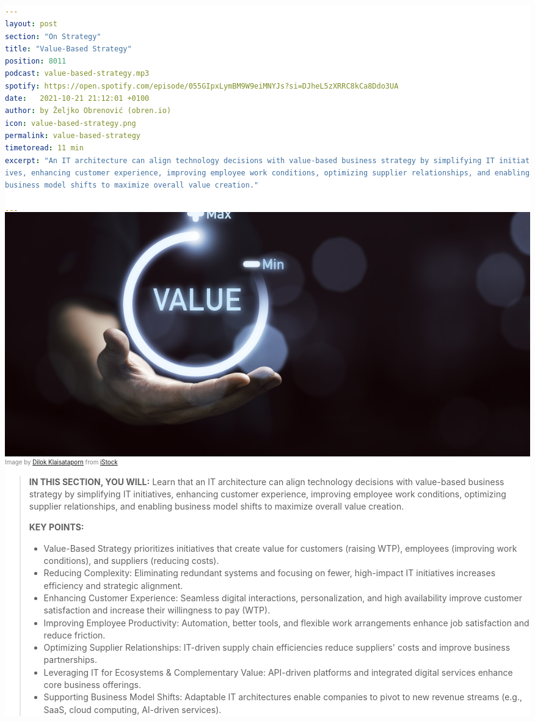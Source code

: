 ```yaml
---
layout: post
section: "On Strategy"
title: "Value-Based Strategy"
position: 8011
podcast: value-based-strategy.mp3
spotify: https://open.spotify.com/episode/055GIpxLymBM9W9eiMNYJs?si=DJheL5zXRRC8kCa8Ddo3UA
date:   2021-10-21 21:12:01 +0100
author: by Željko Obrenović (obren.io)
icon: value-based-strategy.png
permalink: value-based-strategy
timetoread: 11 min
excerpt: "An IT architecture can align technology decisions with value-based business strategy by simplifying IT initiatives, enhancing customer experience, improving employee work conditions, optimizing supplier relationships, and enabling business model shifts to maximize overall value creation."

---
```


<img style="margin-top: -20px; width: 100%; height: 400px; object-fit: cover" 
     src="assets/images/istock/iStock-1344940351.jpg">
<div style="font-size: 70%; margin-top: -16px; color: grey; margin-bottom: 12px">
Image by <a target="_blank" href="https://www.istockphoto.com/en/portfolio/DilokKlaisataporn">Dilok Klaisataporn</a> from <a target="_blank" href="https://www.istockphoto.com/">iStock</a>
</div>
<style>
 .quote {
     border-left: 8px solid #d9ead3;
     padding-left: 36px;
     margin-top: 30px;
     margin-bottom: 40px;
     font-size: 140%;
     font-style: normal;
     color:#888;
 }
    @media only screen and (max-width: 768px) {
        [class="quote"] {
            display: none;
        }
    }
</style>

> **IN THIS SECTION, YOU WILL:** Learn that an IT architecture can align technology decisions with value-based business strategy by simplifying IT initiatives, enhancing customer experience, improving employee work conditions, optimizing supplier relationships, and enabling business model shifts to maximize overall value creation.
> 
> **KEY POINTS:**
> * Value-Based Strategy prioritizes initiatives that create value for customers (raising WTP), employees (improving work conditions), and suppliers (reducing costs).
> * Reducing Complexity: Eliminating redundant systems and focusing on fewer, high-impact IT initiatives increases efficiency and strategic alignment.
> * Enhancing Customer Experience: Seamless digital interactions, personalization, and high availability improve customer satisfaction and increase their willingness to pay (WTP).
> * Improving Employee Productivity: Automation, better tools, and flexible work arrangements enhance job satisfaction and reduce friction.
> * Optimizing Supplier Relationships: IT-driven supply chain efficiencies reduce suppliers' costs and improve business partnerships.
> * Leveraging IT for Ecosystems & Complementary Value: API-driven platforms and integrated digital services enhance core business offerings.
> * Supporting Business Model Shifts: Adaptable IT architectures enable companies to pivot to new revenue streams (e.g., SaaS, cloud computing, AI-driven services).
